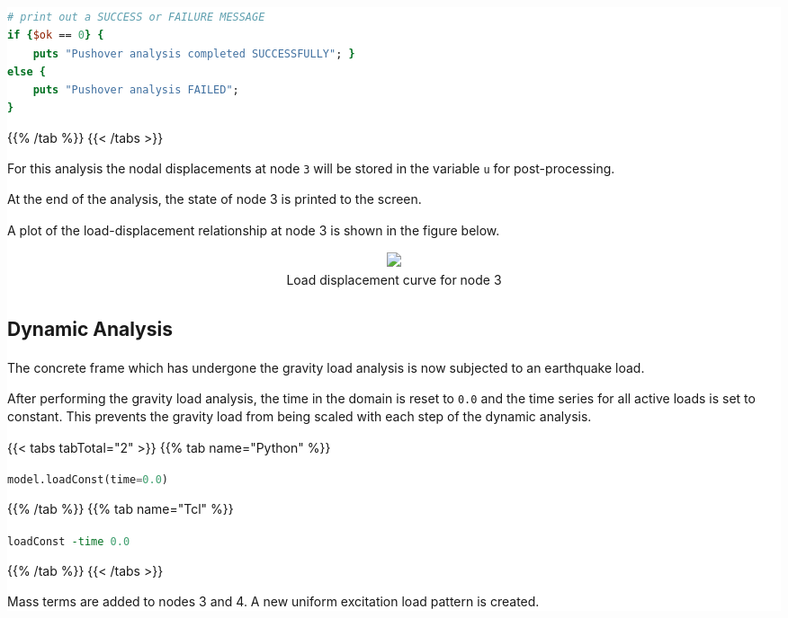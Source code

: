 ```tcl
# print out a SUCCESS or FAILURE MESSAGE
if {$ok == 0} { 
    puts "Pushover analysis completed SUCCESSFULLY"; }
else {
    puts "Pushover analysis FAILED"; 
}
```
{{% /tab %}}
{{< /tabs >}}


For this analysis the nodal displacements at node `3` will be
stored in the variable `u` for post-processing. 


At the end of the analysis, the
state of node 3 is printed to the screen.



A plot of the load-displacement relationship at node 3 is shown in
the figure below.



<figure style="text-align: center;">
<img src="img/pushover-node-3.svg" style="width: 80%;">
<figcaption>Load displacement curve for node 3</figcaption>
</figure>


## Dynamic Analysis



The concrete frame which has undergone
the gravity load analysis is now subjected to an earthquake load.

After performing the gravity load analysis, the time in the domain is
reset to `0.0` and the time series for all active loads is set to constant. 
This prevents the gravity load from being scaled with each
step of the dynamic analysis.

{{< tabs tabTotal="2" >}}
{{% tab name="Python" %}}
```python
model.loadConst(time=0.0)
```
{{% /tab %}}
{{% tab name="Tcl" %}}
```tcl
loadConst -time 0.0
```
{{% /tab %}}
{{< /tabs >}}

Mass terms are added to nodes 3 and 4. A new uniform
excitation load pattern is created. 
